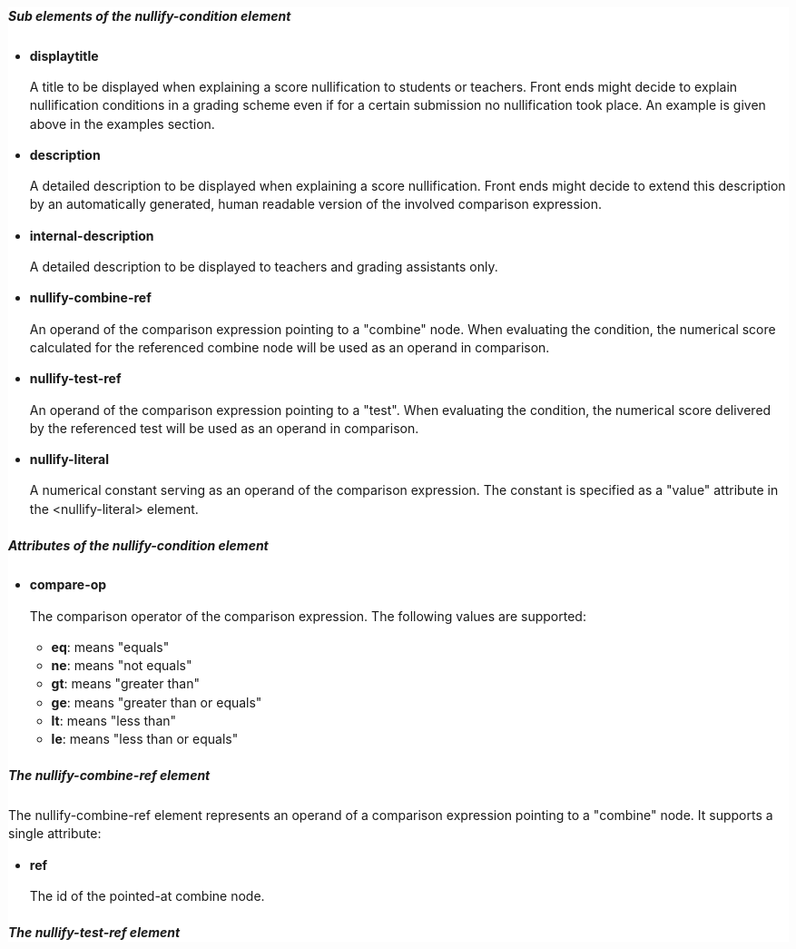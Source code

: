     
##### Sub elements of the nullify-condition element

 - **displaytitle**
   
   A title to be displayed when explaining a score nullification to students or teachers. Front ends might decide to explain nullification conditions in a grading scheme even if for a certain submission no nullification took place. An example is given above in the examples section.
   
 - **description**
 
   A detailed description to be displayed when explaining a score nullification. Front ends might decide to extend this description by an automatically generated, human readable version of the involved comparison expression.
   
 - **internal-description**
 
   A detailed description to be displayed to teachers and grading assistants only.

 - **nullify-combine-ref**
 
   An operand of the comparison expression pointing to a "combine" node. When evaluating the condition, the numerical score calculated for the referenced combine node will be used as an operand in comparison.
   
 - **nullify-test-ref**
 
   An operand of the comparison expression pointing to a "test". When evaluating the condition, the numerical score delivered by the referenced test will be used as an operand in comparison.
   
 - **nullify-literal**
 
   A numerical constant serving as an operand of the comparison expression. The constant is specified as a "value" attribute in the \<nullify-literal\> element.
   
   
##### Attributes of the nullify-condition element
   
 - **compare-op**
    
   The comparison operator of the comparison expression. The following values are supported:
   
   * **eq**: means "equals"
   * **ne**: means "not equals"
   * **gt**: means "greater than"
   * **ge**: means "greater than or equals"
   * **lt**: means "less than"
   * **le**: means "less than or equals"

   
##### The nullify-combine-ref element

The nullify-combine-ref element represents an operand of a comparison expression pointing to a "combine" node. It supports a single attribute:

 - **ref**

   The id of the pointed-at combine node.
 
##### The nullify-test-ref element
